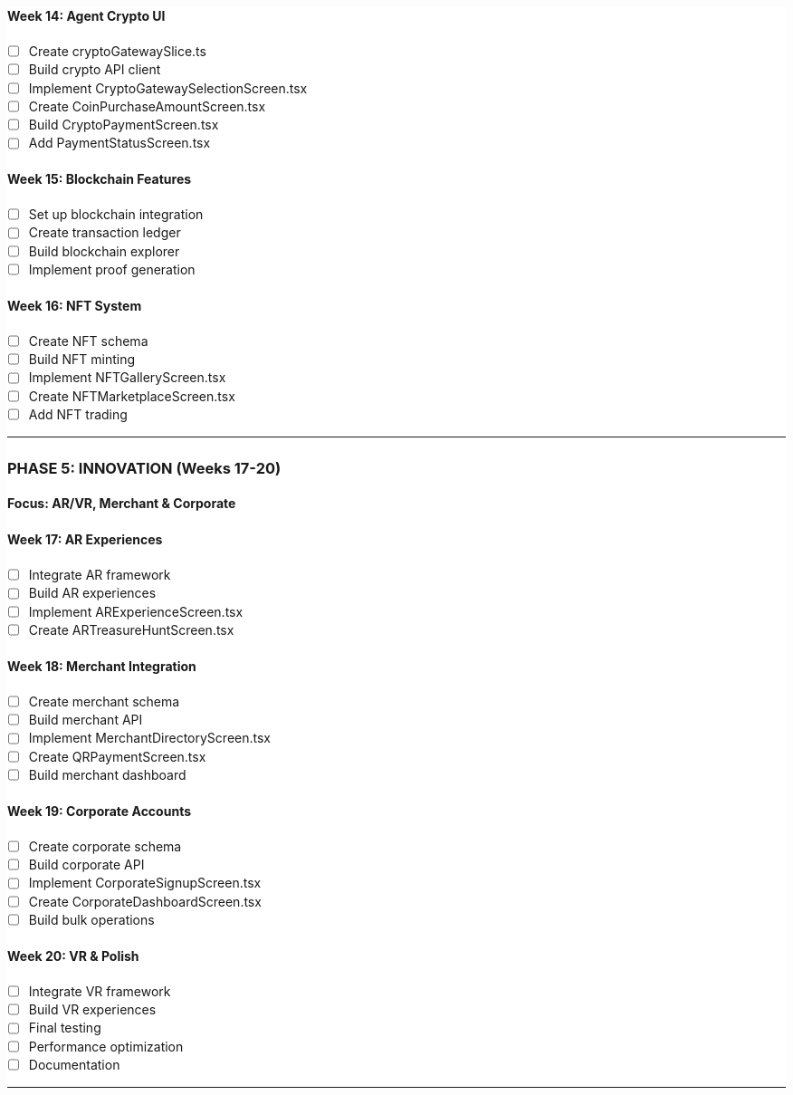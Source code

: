 #### Week 14: Agent Crypto UI
- [ ] Create cryptoGatewaySlice.ts
- [ ] Build crypto API client
- [ ] Implement CryptoGatewaySelectionScreen.tsx
- [ ] Create CoinPurchaseAmountScreen.tsx
- [ ] Build CryptoPaymentScreen.tsx
- [ ] Add PaymentStatusScreen.tsx

#### Week 15: Blockchain Features
- [ ] Set up blockchain integration
- [ ] Create transaction ledger
- [ ] Build blockchain explorer
- [ ] Implement proof generation

#### Week 16: NFT System
- [ ] Create NFT schema
- [ ] Build NFT minting
- [ ] Implement NFTGalleryScreen.tsx
- [ ] Create NFTMarketplaceScreen.tsx
- [ ] Add NFT trading

---

### **PHASE 5: INNOVATION (Weeks 17-20)**
**Focus: AR/VR, Merchant & Corporate**

#### Week 17: AR Experiences
- [ ] Integrate AR framework
- [ ] Build AR experiences
- [ ] Implement ARExperienceScreen.tsx
- [ ] Create ARTreasureHuntScreen.tsx

#### Week 18: Merchant Integration
- [ ] Create merchant schema
- [ ] Build merchant API
- [ ] Implement MerchantDirectoryScreen.tsx
- [ ] Create QRPaymentScreen.tsx
- [ ] Build merchant dashboard

#### Week 19: Corporate Accounts
- [ ] Create corporate schema
- [ ] Build corporate API
- [ ] Implement CorporateSignupScreen.tsx
- [ ] Create CorporateDashboardScreen.tsx
- [ ] Build bulk operations

#### Week 20: VR & Polish
- [ ] Integrate VR framework
- [ ] Build VR experiences
- [ ] Final testing
- [ ] Performance optimization
- [ ] Documentation

---